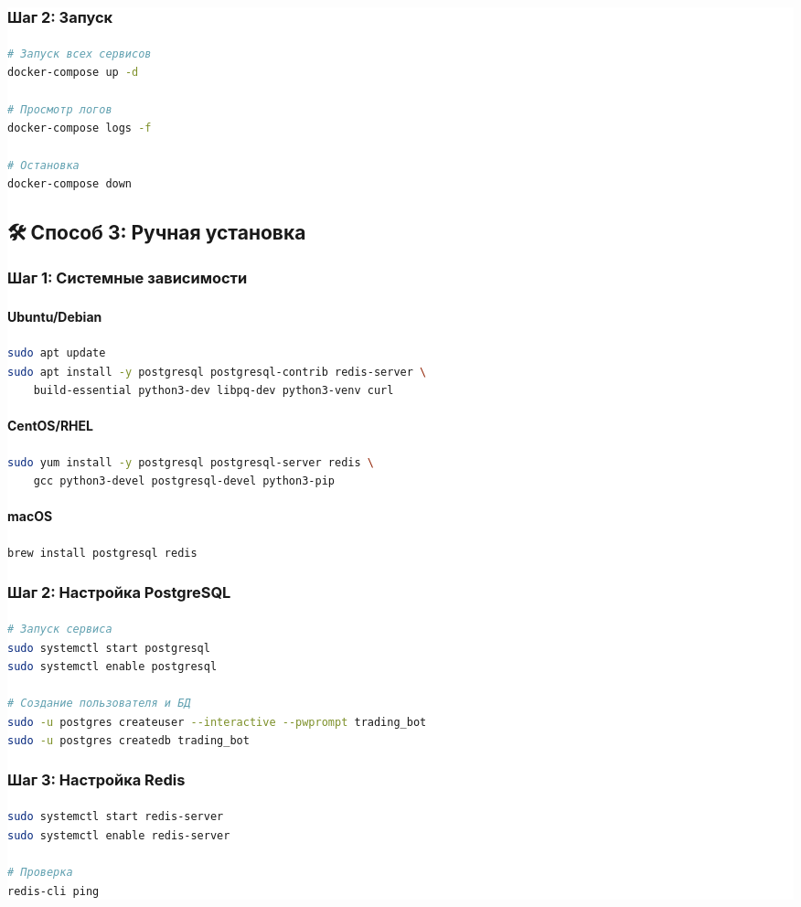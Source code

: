 ### Шаг 2: Запуск
```bash
# Запуск всех сервисов
docker-compose up -d

# Просмотр логов
docker-compose logs -f

# Остановка
docker-compose down
```

## 🛠 Способ 3: Ручная установка

### Шаг 1: Системные зависимости

#### Ubuntu/Debian
```bash
sudo apt update
sudo apt install -y postgresql postgresql-contrib redis-server \
    build-essential python3-dev libpq-dev python3-venv curl
```

#### CentOS/RHEL
```bash
sudo yum install -y postgresql postgresql-server redis \
    gcc python3-devel postgresql-devel python3-pip
```

#### macOS
```bash
brew install postgresql redis
```

### Шаг 2: Настройка PostgreSQL
```bash
# Запуск сервиса
sudo systemctl start postgresql
sudo systemctl enable postgresql

# Создание пользователя и БД
sudo -u postgres createuser --interactive --pwprompt trading_bot
sudo -u postgres createdb trading_bot
```

### Шаг 3: Настройка Redis
```bash
sudo systemctl start redis-server
sudo systemctl enable redis-server

# Проверка
redis-cli ping
```
